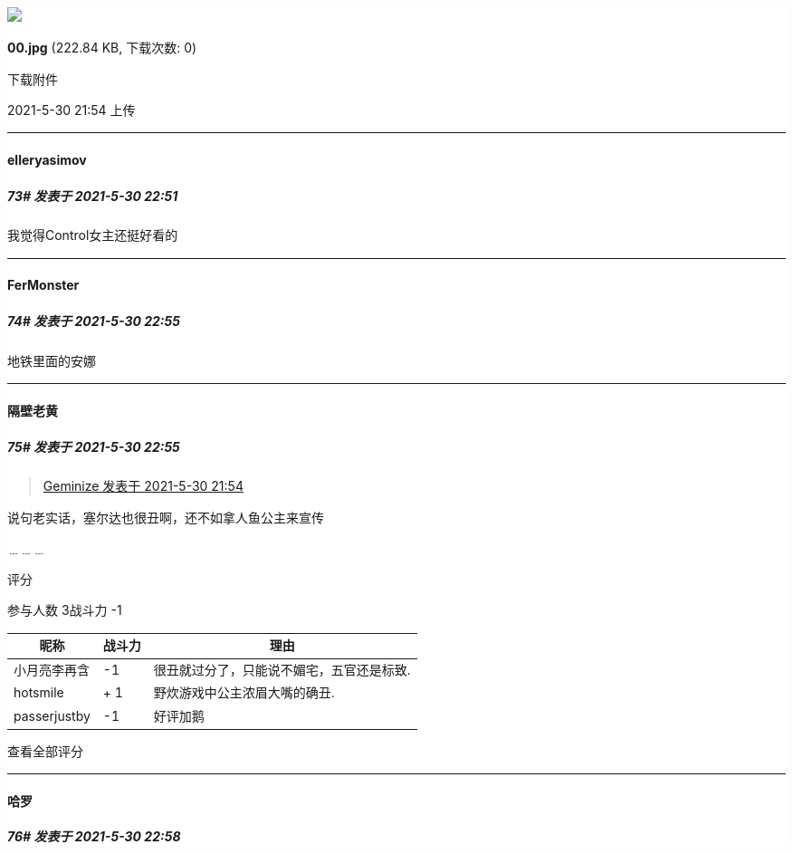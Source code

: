 
<img src="https://img.saraba1st.com/forum/202105/30/215428g75n8cn7pezddoct.jpg" referrerpolicy="no-referrer">


<strong>00.jpg</strong> (222.84 KB, 下载次数: 0)

下载附件

2021-5-30 21:54 上传


*****

####  elleryasimov  
##### 73#       发表于 2021-5-30 22:51


我觉得Control女主还挺好看的


*****

####  FerMonster  
##### 74#       发表于 2021-5-30 22:55


地铁里面的安娜


*****

####  隔壁老黄  
##### 75#       发表于 2021-5-30 22:55


<blockquote><a href="httphttps://bbs.saraba1st.com/2b/forum.php?mod=redirect&amp;goto=findpost&amp;pid=51425399&amp;ptid=2006944" target="_blank">Geminize 发表于 2021-5-30 21:54</a></blockquote>
说句老实话，塞尔达也很丑啊，还不如拿人鱼公主来宣传


﹍﹍﹍

评分


 参与人数 3战斗力 -1

|昵称|战斗力|理由|
|----|---|---|
| 小月亮李再含|-1|很丑就过分了，只能说不媚宅，五官还是标致.|
| hotsmile| + 1|野炊游戏中公主浓眉大嘴的确丑.|
| passerjustby|-1|好评加鹅|


查看全部评分


*****

####  哈罗  
##### 76#       发表于 2021-5-30 22:58
